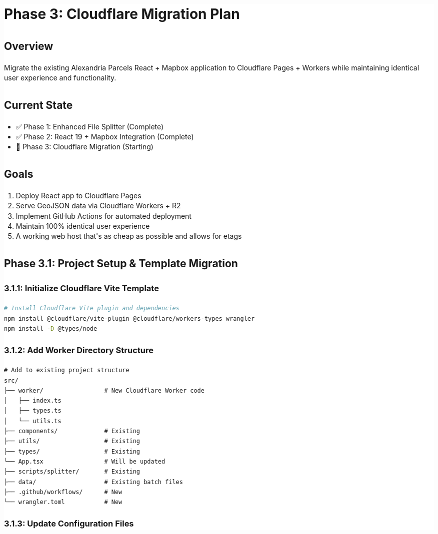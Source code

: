# **Phase 3: Cloudflare Migration Plan**

## **Overview**
Migrate the existing Alexandria Parcels React + Mapbox application to Cloudflare Pages + Workers while maintaining identical user experience and functionality.

## **Current State**
- ✅ Phase 1: Enhanced File Splitter (Complete)
- ✅ Phase 2: React 19 + Mapbox Integration (Complete)
- 🔄 Phase 3: Cloudflare Migration (Starting)

## **Goals**
1. Deploy React app to Cloudflare Pages
2. Serve GeoJSON data via Cloudflare Workers + R2
3. Implement GitHub Actions for automated deployment
4. Maintain 100% identical user experience
5. A working web host that's as cheap as possible and allows for etags

## **Phase 3.1: Project Setup & Template Migration**

### **3.1.1: Initialize Cloudflare Vite Template**
```bash
# Install Cloudflare Vite plugin and dependencies
npm install @cloudflare/vite-plugin @cloudflare/workers-types wrangler
npm install -D @types/node
```

### **3.1.2: Add Worker Directory Structure**
```
# Add to existing project structure
src/
├── worker/                 # New Cloudflare Worker code
│   ├── index.ts
│   ├── types.ts
│   └── utils.ts
├── components/             # Existing
├── utils/                  # Existing  
├── types/                  # Existing
└── App.tsx                 # Will be updated
├── scripts/splitter/       # Existing
├── data/                   # Existing batch files
├── .github/workflows/      # New
└── wrangler.toml           # New
```

### **3.1.3: Update Configuration Files**
